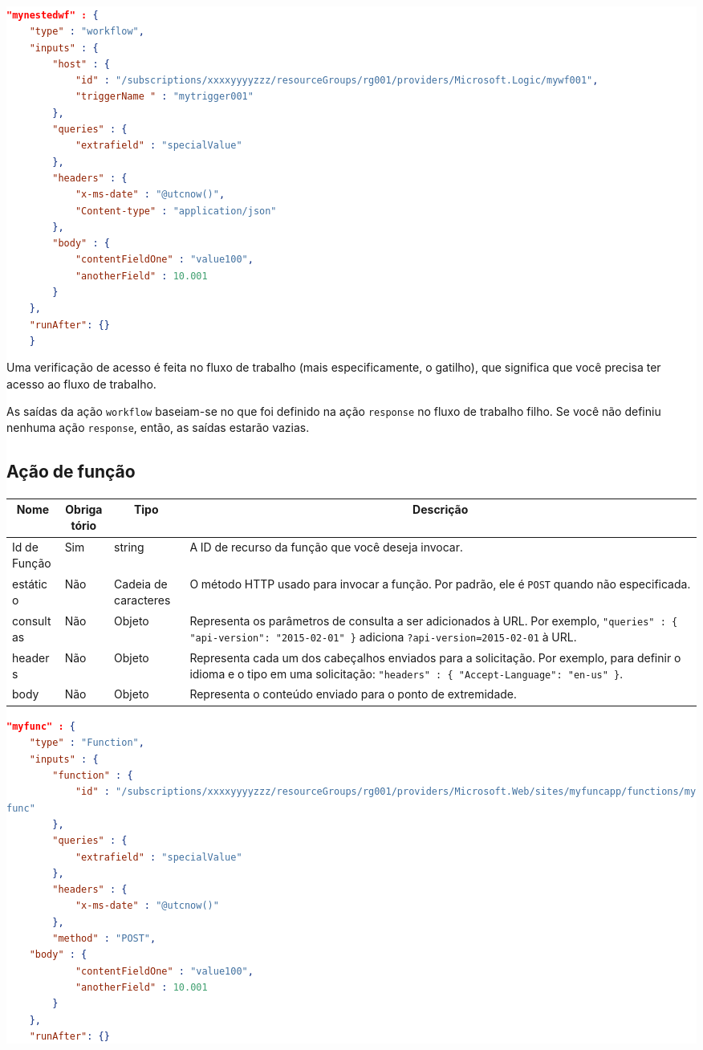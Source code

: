 ```json
"mynestedwf" : {
    "type" : "workflow",
    "inputs" : {
        "host" : {
            "id" : "/subscriptions/xxxxyyyyzzz/resourceGroups/rg001/providers/Microsoft.Logic/mywf001",
            "triggerName " : "mytrigger001"
        },
        "queries" : {
            "extrafield" : "specialValue"
        },  
        "headers" : {
            "x-ms-date" : "@utcnow()",
            "Content-type" : "application/json"
        },
        "body" : {
            "contentFieldOne" : "value100",
            "anotherField" : 10.001
        }
    },
    "runAfter": {}
    }
```
  
Uma verificação de acesso é feita no fluxo de trabalho \(mais especificamente, o gatilho\), que significa que você precisa ter acesso ao fluxo de trabalho.  
  
As saídas da ação `workflow` baseiam-se no que foi definido na ação `response` no fluxo de trabalho filho. Se você não definiu nenhuma ação `response`, então, as saídas estarão vazias.  

## <a name="function-action"></a>Ação de função   

|Nome|Obrigatório|Tipo|Descrição|  
|--------|------------|--------|---------------|  
|Id de Função|Sim|string|A ID de recurso da função que você deseja invocar.|  
|estático|Não|Cadeia de caracteres|O método HTTP usado para invocar a função. Por padrão, ele é `POST` quando não especificada.|  
|consultas|Não|Objeto|Representa os parâmetros de consulta a ser adicionados à URL. Por exemplo, `"queries" : { "api-version": "2015-02-01" }` adiciona `?api-version=2015-02-01` à URL.|  
|headers|Não|Objeto|Representa cada um dos cabeçalhos enviados para a solicitação. Por exemplo, para definir o idioma e o tipo em uma solicitação: `"headers" : { "Accept-Language": "en-us" }`.|  
|body|Não|Objeto|Representa o conteúdo enviado para o ponto de extremidade.|  

```json
"myfunc" : {
    "type" : "Function",
    "inputs" : {
        "function" : {
            "id" : "/subscriptions/xxxxyyyyzzz/resourceGroups/rg001/providers/Microsoft.Web/sites/myfuncapp/functions/myfunc"
        },
        "queries" : {
            "extrafield" : "specialValue"
        },  
        "headers" : {
            "x-ms-date" : "@utcnow()"
        },
        "method" : "POST",
    "body" : {
            "contentFieldOne" : "value100",
            "anotherField" : 10.001
        }
    },
    "runAfter": {}
```